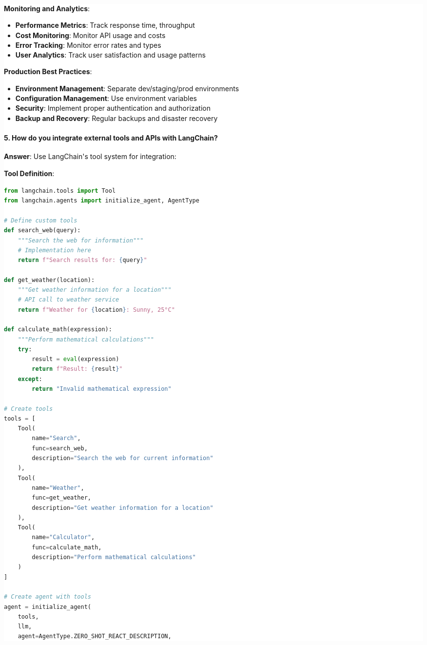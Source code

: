 
**Monitoring and Analytics**:
- **Performance Metrics**: Track response time, throughput
- **Cost Monitoring**: Monitor API usage and costs
- **Error Tracking**: Monitor error rates and types
- **User Analytics**: Track user satisfaction and usage patterns

**Production Best Practices**:
- **Environment Management**: Separate dev/staging/prod environments
- **Configuration Management**: Use environment variables
- **Security**: Implement proper authentication and authorization
- **Backup and Recovery**: Regular backups and disaster recovery

#### **5. How do you integrate external tools and APIs with LangChain?**

**Answer**: Use LangChain's tool system for integration:

**Tool Definition**:
```python
from langchain.tools import Tool
from langchain.agents import initialize_agent, AgentType

# Define custom tools
def search_web(query):
    """Search the web for information"""
    # Implementation here
    return f"Search results for: {query}"

def get_weather(location):
    """Get weather information for a location"""
    # API call to weather service
    return f"Weather for {location}: Sunny, 25°C"

def calculate_math(expression):
    """Perform mathematical calculations"""
    try:
        result = eval(expression)
        return f"Result: {result}"
    except:
        return "Invalid mathematical expression"

# Create tools
tools = [
    Tool(
        name="Search",
        func=search_web,
        description="Search the web for current information"
    ),
    Tool(
        name="Weather",
        func=get_weather,
        description="Get weather information for a location"
    ),
    Tool(
        name="Calculator",
        func=calculate_math,
        description="Perform mathematical calculations"
    )
]

# Create agent with tools
agent = initialize_agent(
    tools,
    llm,
    agent=AgentType.ZERO_SHOT_REACT_DESCRIPTION,
```